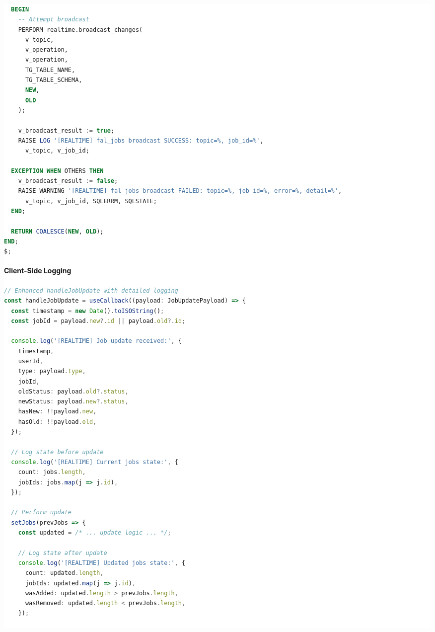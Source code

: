 ```sql
  BEGIN
    -- Attempt broadcast
    PERFORM realtime.broadcast_changes(
      v_topic,
      v_operation,
      v_operation,
      TG_TABLE_NAME,
      TG_TABLE_SCHEMA,
      NEW,
      OLD
    );
    
    v_broadcast_result := true;
    RAISE LOG '[REALTIME] fal_jobs broadcast SUCCESS: topic=%, job_id=%',
      v_topic, v_job_id;
      
  EXCEPTION WHEN OTHERS THEN
    v_broadcast_result := false;
    RAISE WARNING '[REALTIME] fal_jobs broadcast FAILED: topic=%, job_id=%, error=%, detail=%',
      v_topic, v_job_id, SQLERRM, SQLSTATE;
  END;
  
  RETURN COALESCE(NEW, OLD);
END;
$;
```

#### Client-Side Logging

```typescript
// Enhanced handleJobUpdate with detailed logging
const handleJobUpdate = useCallback((payload: JobUpdatePayload) => {
  const timestamp = new Date().toISOString();
  const jobId = payload.new?.id || payload.old?.id;
  
  console.log('[REALTIME] Job update received:', {
    timestamp,
    userId,
    type: payload.type,
    jobId,
    oldStatus: payload.old?.status,
    newStatus: payload.new?.status,
    hasNew: !!payload.new,
    hasOld: !!payload.old,
  });
  
  // Log state before update
  console.log('[REALTIME] Current jobs state:', {
    count: jobs.length,
    jobIds: jobs.map(j => j.id),
  });
  
  // Perform update
  setJobs(prevJobs => {
    const updated = /* ... update logic ... */;
    
    // Log state after update
    console.log('[REALTIME] Updated jobs state:', {
      count: updated.length,
      jobIds: updated.map(j => j.id),
      wasAdded: updated.length > prevJobs.length,
      wasRemoved: updated.length < prevJobs.length,
    });
    
```